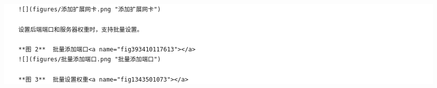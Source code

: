         ![](figures/添加扩展网卡.png "添加扩展网卡")

        设置后端端口和服务器权重时，支持批量设置。

        **图 2**  批量添加端口<a name="fig393410117613"></a>  
        ![](figures/批量添加端口.png "批量添加端口")

        **图 3**  批量设置权重<a name="fig1343501073"></a>  